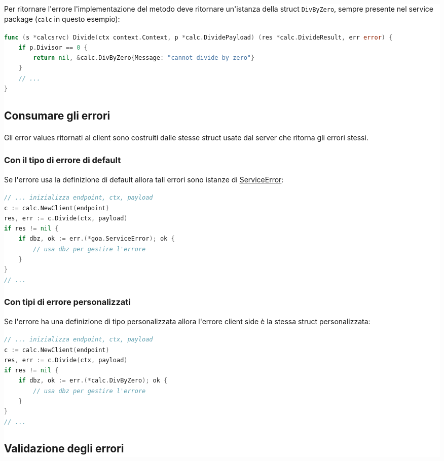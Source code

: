 Per ritornare l'errore l'implementazione del metodo deve ritornare un'istanza
della struct `DivByZero`, sempre presente nel service package (`calc`
in questo esempio):

```go
func (s *calcsrvc) Divide(ctx context.Context, p *calc.DividePayload) (res *calc.DivideResult, err error) {
    if p.Divisor == 0 {
        return nil, &calc.DivByZero{Message: "cannot divide by zero"}
    }
    // ...
}
```

## Consumare gli errori

Gli error values ritornati al client sono costruiti dalle stesse struct usate dal
server che ritorna gli errori stessi.

### Con il tipo di errore di default

Se l'errore usa la definizione di default allora tali errori sono istanze
di [ServiceError](https://pkg.go.dev/goa.design/goa/v3/pkg#ServiceError):

```go
// ... inizializza endpoint, ctx, payload
c := calc.NewClient(endpoint)
res, err := c.Divide(ctx, payload)
if res != nil {
    if dbz, ok := err.(*goa.ServiceError); ok {
        // usa dbz per gestire l'errore
    }
}
// ...
```

### Con tipi di errore personalizzati

Se l'errore ha una definizione di tipo personalizzata allora l'errore client
side è la stessa struct personalizzata:

```go
// ... inizializza endpoint, ctx, payload
c := calc.NewClient(endpoint)
res, err := c.Divide(ctx, payload)
if res != nil {
    if dbz, ok := err.(*calc.DivByZero); ok {
        // usa dbz per gestire l'errore
    }
}
// ...
```
 
## Validazione degli errori

